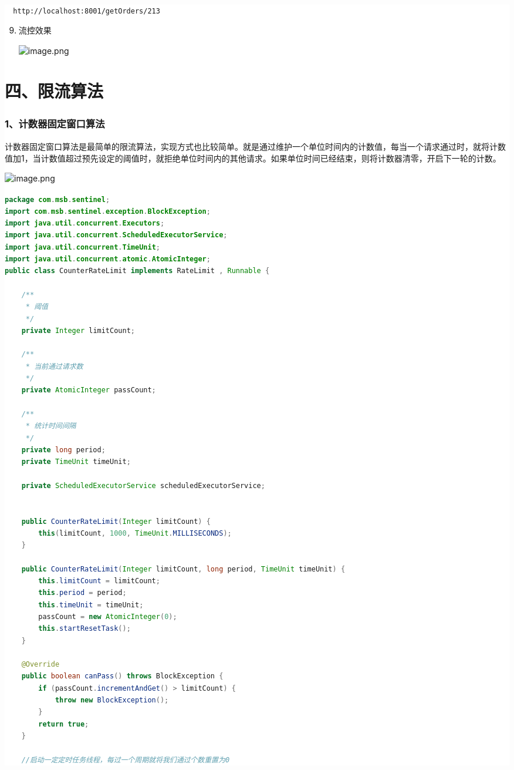       http://localhost:8001/getOrders/213
   9. 流控效果

      ![image.png](https://fynotefile.oss-cn-zhangjiakou.aliyuncs.com/fynote/fyfile/15647/1661428591016/03f9f13d529e466cbb15326f04ab4591.png)

# 四、限流算法

### 1、计数器固定窗口算法

计数器固定窗口算法是最简单的限流算法，实现方式也比较简单。就是通过维护一个单位时间内的计数值，每当一个请求通过时，就将计数值加1，当计数值超过预先设定的阈值时，就拒绝单位时间内的其他请求。如果单位时间已经结束，则将计数器清零，开启下一轮的计数。

![image.png](https://fynotefile.oss-cn-zhangjiakou.aliyuncs.com/fynote/fyfile/15647/1661428591016/78d15964da2140318743f005bc60e468.png)

```java
package com.msb.sentinel;
import com.msb.sentinel.exception.BlockException;
import java.util.concurrent.Executors;
import java.util.concurrent.ScheduledExecutorService;
import java.util.concurrent.TimeUnit;
import java.util.concurrent.atomic.AtomicInteger;
public class CounterRateLimit implements RateLimit , Runnable {

    /**
     * 阈值
     */
    private Integer limitCount;

    /**
     * 当前通过请求数
     */
    private AtomicInteger passCount;

    /**
     * 统计时间间隔
     */
    private long period;
    private TimeUnit timeUnit;

    private ScheduledExecutorService scheduledExecutorService;


    public CounterRateLimit(Integer limitCount) {
        this(limitCount, 1000, TimeUnit.MILLISECONDS);
    }

    public CounterRateLimit(Integer limitCount, long period, TimeUnit timeUnit) {
        this.limitCount = limitCount;
        this.period = period;
        this.timeUnit = timeUnit;
        passCount = new AtomicInteger(0);
        this.startResetTask();
    }

    @Override
    public boolean canPass() throws BlockException {
        if (passCount.incrementAndGet() > limitCount) {
            throw new BlockException();
        }
        return true;
    }

    //启动一定定时任务线程，每过一个周期就将我们通过个数重置为0
```